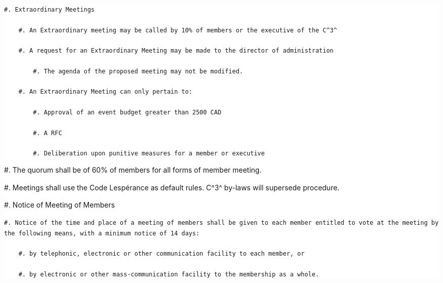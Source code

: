     #. Extraordinary Meetings

        #. An Extraordinary meeting may be called by 10% of members or the executive of the C^3^

        #. A request for an Extraordinary Meeting may be made to the director of administration

            #. The agenda of the proposed meeting may not be modified.

        #. An Extraordinary Meeting can only pertain to:

            #. Approval of an event budget greater than 2500 CAD

            #. A RFC

            #. Deliberation upon punitive measures for a member or executive

#. The quorum shall be of 60% of members for all forms of member meeting.

#. Meetings shall use the Code Lespérance as default rules. C^3^ by-laws will supersede procedure.

#. Notice of Meeting of Members

    #. Notice of the time and place of a meeting of members shall be given to each member entitled to vote at the meeting by the following means, with a minimum notice of 14 days:

        #. by telephonic, electronic or other communication facility to each member, or

        #. by electronic or other mass-communication facility to the membership as a whole.
